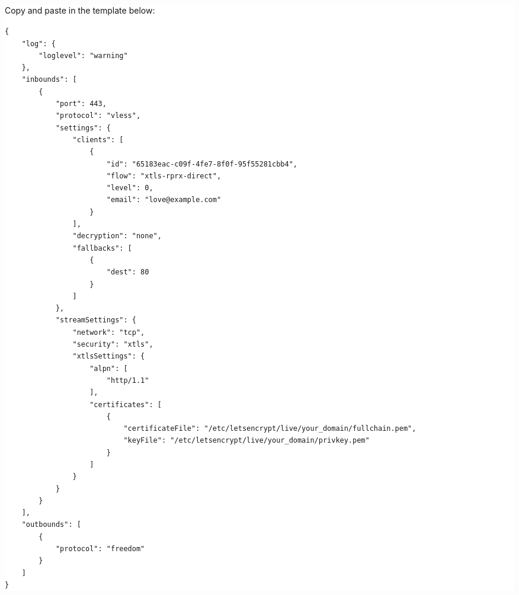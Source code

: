 Copy and paste in the template below:

```
{
    "log": {
        "loglevel": "warning"
    },
    "inbounds": [
        {
            "port": 443,
            "protocol": "vless",
            "settings": {
                "clients": [
                    {
                        "id": "65183eac-c09f-4fe7-8f0f-95f55281cbb4",
                        "flow": "xtls-rprx-direct",
                        "level": 0,
                        "email": "love@example.com"
                    }
                ],
                "decryption": "none",
                "fallbacks": [
                    {
                        "dest": 80
                    }
                ]
            },
            "streamSettings": {
                "network": "tcp",
                "security": "xtls",
                "xtlsSettings": {
                    "alpn": [
                        "http/1.1"
                    ],
                    "certificates": [
                        {
                            "certificateFile": "/etc/letsencrypt/live/your_domain/fullchain.pem",
                            "keyFile": "/etc/letsencrypt/live/your_domain/privkey.pem"
                        }
                    ]
                }
            }
        }
    ],
    "outbounds": [
        {
            "protocol": "freedom"
        }
    ]
}
```
